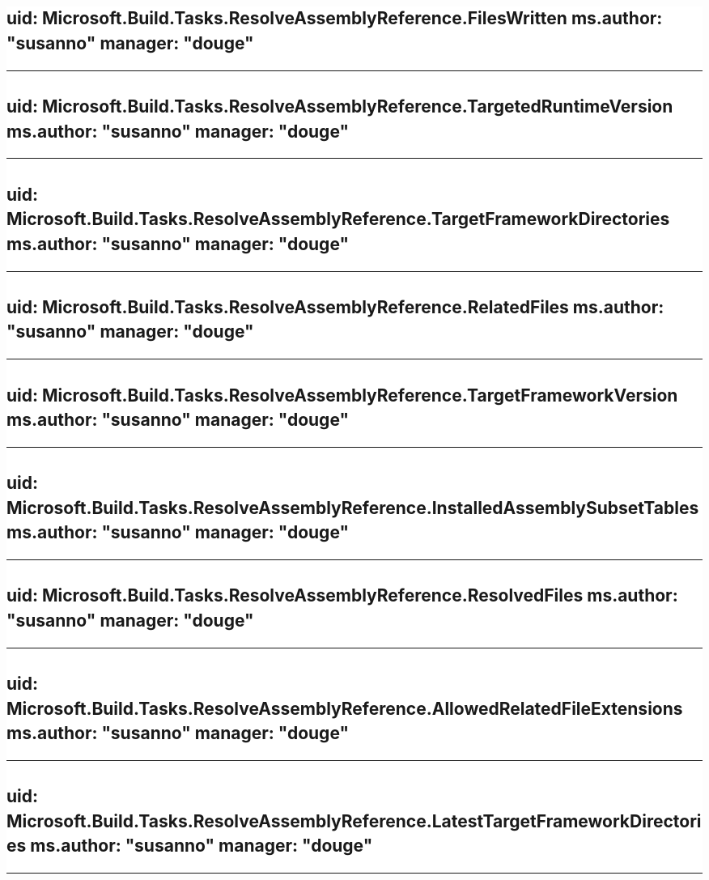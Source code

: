 uid: Microsoft.Build.Tasks.ResolveAssemblyReference.FilesWritten
ms.author: "susanno"
manager: "douge"
---

---
uid: Microsoft.Build.Tasks.ResolveAssemblyReference.TargetedRuntimeVersion
ms.author: "susanno"
manager: "douge"
---

---
uid: Microsoft.Build.Tasks.ResolveAssemblyReference.TargetFrameworkDirectories
ms.author: "susanno"
manager: "douge"
---

---
uid: Microsoft.Build.Tasks.ResolveAssemblyReference.RelatedFiles
ms.author: "susanno"
manager: "douge"
---

---
uid: Microsoft.Build.Tasks.ResolveAssemblyReference.TargetFrameworkVersion
ms.author: "susanno"
manager: "douge"
---

---
uid: Microsoft.Build.Tasks.ResolveAssemblyReference.InstalledAssemblySubsetTables
ms.author: "susanno"
manager: "douge"
---

---
uid: Microsoft.Build.Tasks.ResolveAssemblyReference.ResolvedFiles
ms.author: "susanno"
manager: "douge"
---

---
uid: Microsoft.Build.Tasks.ResolveAssemblyReference.AllowedRelatedFileExtensions
ms.author: "susanno"
manager: "douge"
---

---
uid: Microsoft.Build.Tasks.ResolveAssemblyReference.LatestTargetFrameworkDirectories
ms.author: "susanno"
manager: "douge"
---

---
